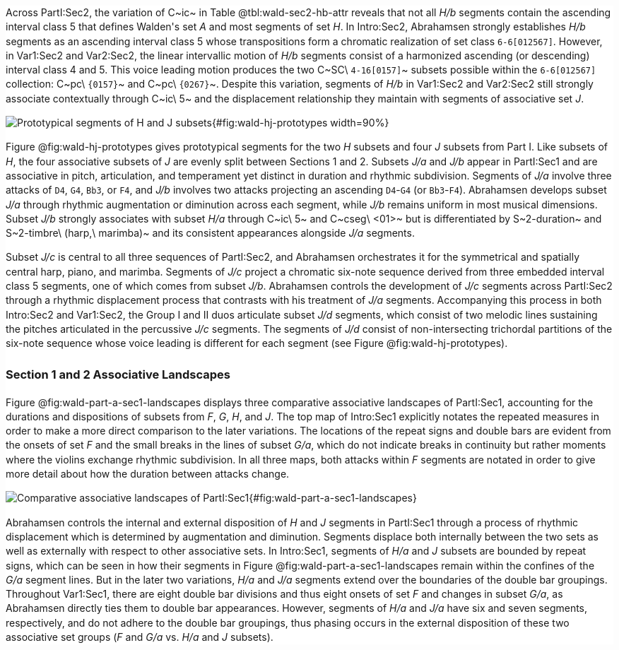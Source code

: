 Across PartI:Sec2, the variation of C~ic~ in Table @tbl:wald-sec2-hb-attr reveals that not all *H/b* segments contain the ascending interval class 5 that defines Walden's set *A* and most segments of set *H*. In Intro:Sec2, Abrahamsen strongly establishes *H/b* segments as an ascending interval class 5 whose transpositions form a chromatic realization of set class `6-6[012567]`. However, in Var1:Sec2 and Var2:Sec2, the linear intervallic motion of *H/b* segments consist of a harmonized ascending (or descending) interval class 4 and 5. This voice leading motion produces the two C~SC\ `4-16[0157]`~ subsets possible within the `6-6[012567]` collection: C~pc\ `{0157}`~ and C~pc\ `{0267}`~. Despite this variation, segments of *H/b* in Var1:Sec2 and Var2:Sec2 still strongly associate contextually through C~ic\ 5~ and the displacement relationship they maintain with segments of associative set *J*.

![Prototypical segments of *H* and *J* subsets](/Volumes/Data/Dropbox/Composition/Current-Projects/dissertation-paper/figures/wald-set-j.png){#fig:wald-hj-prototypes width=90%}





Figure @fig:wald-hj-prototypes gives prototypical segments for the two *H* subsets and four *J* subsets from Part I. Like subsets of *H*, the four associative subsets of *J* are evenly split between Sections 1 and 2. Subsets *J/a* and *J/b* appear in PartI:Sec1 and are associative in pitch, articulation, and temperament yet distinct in duration and rhythmic subdivision. Segments of *J/a* involve three attacks of `D4`, `G4`, `Bb3`, or `F4`, and *J/b* involves two attacks projecting an ascending `D4`-`G4` (or `Bb3`-`F4`). Abrahamsen develops subset *J/a* through rhythmic augmentation or diminution across each segment, while *J/b* remains uniform in most musical dimensions. Subset *J/b* strongly associates with subset *H/a* through C~ic\ 5~ and C~cseg\ <01>~ but is differentiated by S~2-duration~ and S~2-timbre\ (harp,\ marimba)~ and its consistent appearances alongside *J/a* segments.

Subset *J/c* is central to all three sequences of PartI:Sec2, and Abrahamsen orchestrates it for the symmetrical and spatially central harp, piano, and marimba. Segments of *J/c* project a chromatic six-note sequence derived from three embedded interval class 5 segments, one of which comes from subset *J/b*. Abrahamsen controls the development of *J/c* segments across PartI:Sec2 through a rhythmic displacement process that contrasts with his treatment of *J/a* segments. Accompanying this process in both Intro:Sec2 and Var1:Sec2, the Group I and II duos articulate subset *J/d* segments, which consist of two melodic lines sustaining the pitches articulated in the percussive *J/c* segments. The segments of *J/d* consist of non-intersecting trichordal partitions of the six-note sequence whose voice leading is different for each segment (see Figure @fig:wald-hj-prototypes).

### Section 1 and 2 Associative Landscapes

Figure @fig:wald-part-a-sec1-landscapes displays three comparative associative landscapes of PartI:Sec1, accounting for the durations and dispositions of subsets from *F*, *G*, *H*, and *J*. The top map of Intro:Sec1 explicitly notates the repeated measures in order to make a more direct comparison to the later variations. The locations of the repeat signs and double bars are evident from the onsets of set *F* and the small breaks in the lines of subset *G/a*, which do not indicate breaks in continuity but rather moments where the violins exchange rhythmic subdivision. In all three maps, both attacks within *F* segments are notated in order to give more detail about how the duration between attacks change.

![Comparative associative landscapes of PartI:Sec1](/Volumes/Data/Dropbox/Composition/Current-Projects/dissertation-paper/figures/wald-part-a-sec1-schematic.png){#fig:wald-part-a-sec1-landscapes}



Abrahamsen controls the internal and external disposition of *H* and *J* segments in PartI:Sec1 through a process of rhythmic displacement which is determined by augmentation and diminution. Segments displace both internally between the two sets as well as externally with respect to other associative sets. In Intro:Sec1, segments of *H/a* and *J* subsets are bounded by repeat signs, which can be seen in how their segments in Figure @fig:wald-part-a-sec1-landscapes remain within the confines of the *G/a* segment lines. But in the later two variations, *H/a* and *J/a* segments extend over the boundaries of the double bar groupings. Throughout Var1:Sec1, there are eight double bar divisions and thus eight onsets of set *F* and changes in subset *G/a*, as Abrahamsen directly ties them to double bar appearances. However, segments of *H/a* and *J/a* have six and seven segments, respectively, and do not adhere to the double bar groupings, thus phasing occurs in the external disposition of these two associative set groups (*F* and *G/a* vs. *H/a* and *J* subsets).


[^PizzChange]: The change to pizzicato articulation in Var2:Sec2 preserves the attack points of prior segments but loses the previously consistent sustained duration. This is reflected in Table @tbl:wald-sec2-hb-attr through the change to S~1-duration~ from S~2-duration~ criteria. S~1-duration~ describes duration between attack points, while S~2-duration~ describes total duration of a segment.
[^ScoreMistake]: N.B. The second segment in the lower half of Figure @fig:wald-var1-sec2-j-process corresponds to the mm. 182-86 in the harp. In the score, measure 182 is notated incorrectly with the `C#4` falling on the second beat of the measure instead of the downbeat, but it is listed correctly in this figure. It is clear this is a mistake and not intentional because when this process returns in Var2:Sec2, it is occurs on the downbeat (mm. 333-337).
